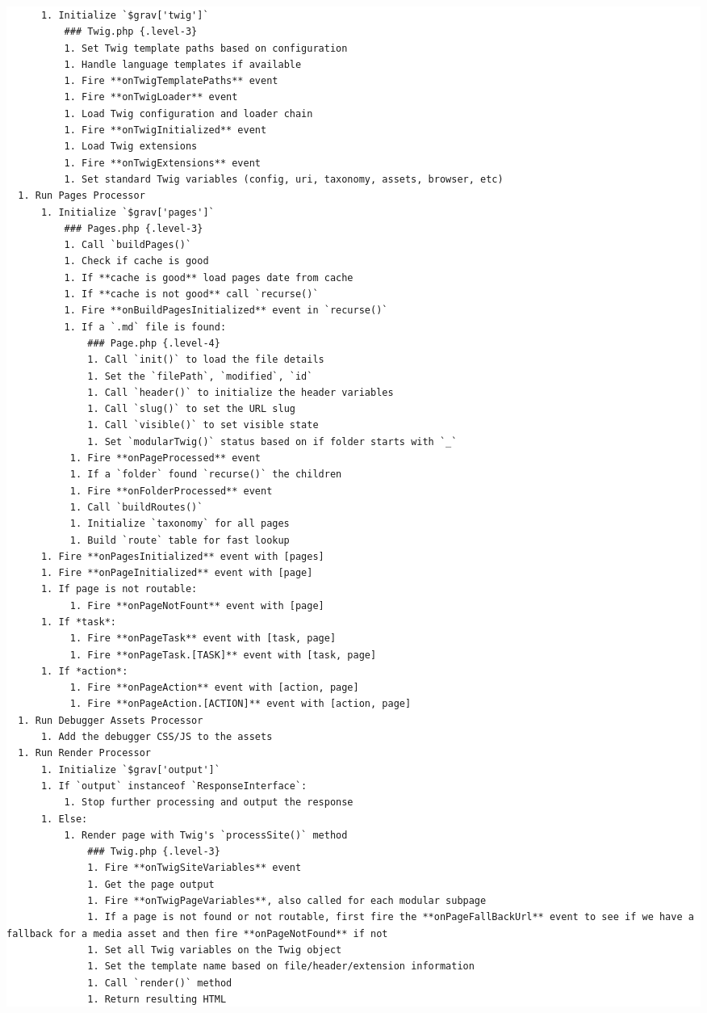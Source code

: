           1. Initialize `$grav['twig']`
              ### Twig.php {.level-3}
              1. Set Twig template paths based on configuration
              1. Handle language templates if available
              1. Fire **onTwigTemplatePaths** event
              1. Fire **onTwigLoader** event
              1. Load Twig configuration and loader chain
              1. Fire **onTwigInitialized** event
              1. Load Twig extensions
              1. Fire **onTwigExtensions** event
              1. Set standard Twig variables (config, uri, taxonomy, assets, browser, etc)
      1. Run Pages Processor
          1. Initialize `$grav['pages']`
              ### Pages.php {.level-3}
              1. Call `buildPages()`
              1. Check if cache is good
              1. If **cache is good** load pages date from cache
              1. If **cache is not good** call `recurse()`
              1. Fire **onBuildPagesInitialized** event in `recurse()`
              1. If a `.md` file is found:
                  ### Page.php {.level-4}
                  1. Call `init()` to load the file details
                  1. Set the `filePath`, `modified`, `id`
                  1. Call `header()` to initialize the header variables
                  1. Call `slug()` to set the URL slug
                  1. Call `visible()` to set visible state
                  1. Set `modularTwig()` status based on if folder starts with `_`
               1. Fire **onPageProcessed** event
               1. If a `folder` found `recurse()` the children
               1. Fire **onFolderProcessed** event
               1. Call `buildRoutes()`
               1. Initialize `taxonomy` for all pages
               1. Build `route` table for fast lookup
          1. Fire **onPagesInitialized** event with [pages]
          1. Fire **onPageInitialized** event with [page]
          1. If page is not routable:
               1. Fire **onPageNotFount** event with [page]
          1. If *task*:
               1. Fire **onPageTask** event with [task, page]
               1. Fire **onPageTask.[TASK]** event with [task, page]
          1. If *action*:
               1. Fire **onPageAction** event with [action, page]
               1. Fire **onPageAction.[ACTION]** event with [action, page]
      1. Run Debugger Assets Processor
          1. Add the debugger CSS/JS to the assets
      1. Run Render Processor
          1. Initialize `$grav['output']`
          1. If `output` instanceof `ResponseInterface`:
              1. Stop further processing and output the response
          1. Else:
              1. Render page with Twig's `processSite()` method
                  ### Twig.php {.level-3}
                  1. Fire **onTwigSiteVariables** event
                  1. Get the page output
                  1. Fire **onTwigPageVariables**, also called for each modular subpage
                  1. If a page is not found or not routable, first fire the **onPageFallBackUrl** event to see if we have a fallback for a media asset and then fire **onPageNotFound** if not
                  1. Set all Twig variables on the Twig object
                  1. Set the template name based on file/header/extension information
                  1. Call `render()` method
                  1. Return resulting HTML